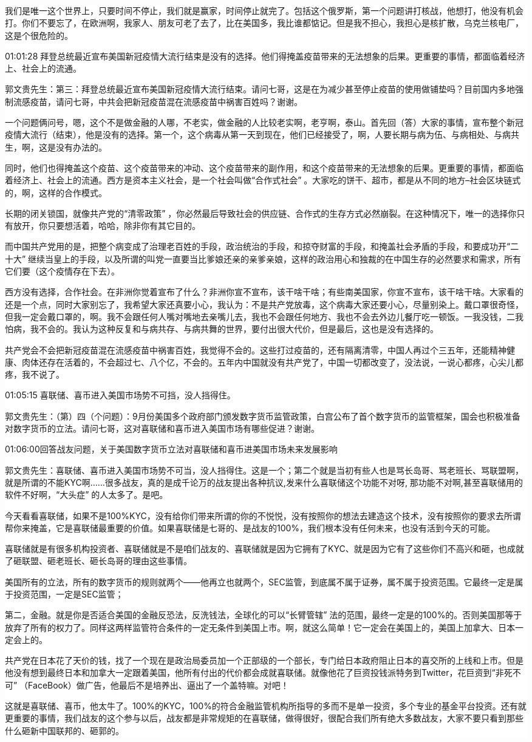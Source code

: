 
我们是唯一这个世界上，只要时间不停止，我们就是赢家，时间停止就完了。包括这个俄罗斯，第一个问题讲打核战，他想打，他没有机会打。你们不要忘了，在欧洲啊，我家人、朋友可老了去了，比在美国多，我比谁都惦记。但是我不担心，我担心是核扩散，乌克兰核电厂，这是个很危险的。


01:01:28 拜登总统最近宣布美国新冠疫情大流行结束是没有的选择。他们得掩盖疫苗带来的无法想象的后果。更重要的事情，都面临着经济上、社会上的流通。

郭文贵先生：第三：拜登总统最近宣布美国新冠疫情大流行结束。请问七哥，这是在为减少甚至停止疫苗的使用做铺垫吗？目前国内多地强制流感疫苗，请问七哥，中共会把新冠疫苗混在流感疫苗中祸害百姓吗？谢谢。


一个问题俩问号，嗯，这个不是做金融的人哪，不老实，做金融的人比较老实啊，老亨啊，泰山。首先回（答）大家的事情，宣布整个新冠疫情大流行（结束），他是没有的选择。第一个，这个病毒从第一天到现在，他们已经接受了，啊，人要长期与病为伍、与病相处、与病共生，啊，这是没有办法的。


同时，他们也得掩盖这个疫苗、这个疫苗带来的冲动、这个疫苗带来的副作用，和这个疫苗带来的无法想象的后果。更重要的事情，都面临着经济上、社会上的流通。西方是资本主义社会，是一个社会叫做“合作式社会” 。大家吃的饼干、超市，都是从不同的地方&ndash;社会区块链式的，啊，这样的合作模式。


长期的闭关锁国，就像共产党的“清零政策” ，你必然最后导致社会的供应链、合作式的生存方式必然崩裂。在这种情况下，唯一的选择你只有放开，你只要想活着，哈哈，除非你有其它目的。


而中国共产党用的是，把整个病变成了治理老百姓的手段，政治统治的手段，和掠夺财富的手段，和掩盖社会矛盾的手段，和要成功开“二十大” 继续当皇上的手段，以及所谓的叫党一直要当比爹娘还亲的亲爹亲娘，这样的政治用心和独裁的在中国生存的必然要求和需求，所有它们要（这个疫情存在下去）。


西方没有选择，合作社会。在非洲你觉着宣布了什么？非洲你宣不宣布，该干啥干啥；有些南美国家，你宣不宣布，该干啥干啥。大家看的还是一个点，同时大家别忘了，我希望大家还真要小心，我认为：不是共产党放毒，这个病毒大家还要小心，尽量别染上。戴口罩很奇怪，但我一定会戴口罩的，啊。我不会跟任何人嘴对嘴地去亲嘴儿去，我也不会跟任何地方、我也不会去外边儿餐厅吃一顿饭。一我没钱，二我怕病，我不会的。我认为这种反复和与病共存、与病共舞的世界，要付出很大代价，但是最后，这也是没有选择的。


共产党会不会把新冠疫苗混在流感疫苗中祸害百姓，我觉得不会的。这些打过疫苗的，还有隔离清零，中国人再过个三五年，还能精神健康、肉体还存在活着的，不会超过七、八个亿，不会的。五年内中国就没有共产党了，中国一切都改变了，没法说，一说心都疼，心尖儿都疼，我不说了。


01:05:15 喜联储、喜币进入美国市场势不可挡，没人挡得住。

郭文贵先生：（第）四（个问题）：9月份美国多个政府部门颁发数字货币监管政策，白宫公布了首个数字货币的监管框架，国会也积极准备对数字货币的立法。请问七哥，这对喜联储和喜币进入美国市场有哪些促进？谢谢。


01:06:00回答战友问题，关于美国数字货币立法对喜联储和喜币进美国市场未来发展影响

郭文贵先生：喜联储、喜币进入美国市场势不可当，没人挡得住。这是一个；第二个就是当初有些人也是骂长岛哥、骂老班长、骂联盟啊，就是所谓的不能KYC啊……很多战友，真的是成千论万的战友提出各种抗议,发来什么喜联储这个功能不对呀, 那功能不对啊,甚至喜联储用的软件不好啊，“大头症” 的人太多了。是吧。


今天看看喜联储，如果不是100%KYC，没有给你们带来所谓的你的不悦悦，没有按照你的想法去建造这个技术，没有按照你的要求去所谓帮你来掩盖，它是喜联储最重要的价值。如果喜联储是七哥的、是战友的100%，我们根本没有任何未来，也没有活到今天的可能。


喜联储就是有很多机构投资者、喜联储就是不是咱们战友的、喜联储就是因为它拥有了KYC、就是因为它有了这些你们不高兴和砸，也成就了砸联盟、砸老班长、砸长岛哥的理由这些事情。


美国所有的立法，所有的数字货币的规则就两个——他再立也就两个，SEC监管，到底属不属于证券，属不属于投资范围。它最终一定是属于投资范围，一定是SEC监管；


第二，金融。就是你是否适合美国的金融反恐法，反洗钱法，全球化的可以“长臂管辖” 法的范围，最终一定是的100%的。否则美国那等于放弃了所有的权力了。同样这两样监管符合条件的一定无条件到美国上市。啊，就这么简单！它一定会在美国上的，美国上加拿大、日本一定会上的。


共产党在日本花了天价的钱，找了一个现在是政治局委员加一个正部级的一个部长，专门给日本政府阻止日本的喜交所的上线和上市。但是他没有想到最终日本和加拿大一定跟着美国，他所有付出的代价都会成就喜联储。就像他花了巨资投钱派特务到Twitter，花巨资到“非死不可” （FaceBook）做广告，他最后不是培养出、逼出了一个盖特嘛。对吧！


这就是喜联储、喜币，他太牛了。100%的KYC，100%的符合金融监管机构所指导的多而不是单一投资，多个专业的基金平台投资。还有就更重要的事情，我们战友的这个参与以后，战友都是非常规矩的在喜联储，做得很好，很配合我们所有绝大多数战友，大家不要只看到那些什么砸新中国联邦的、砸郭的。

